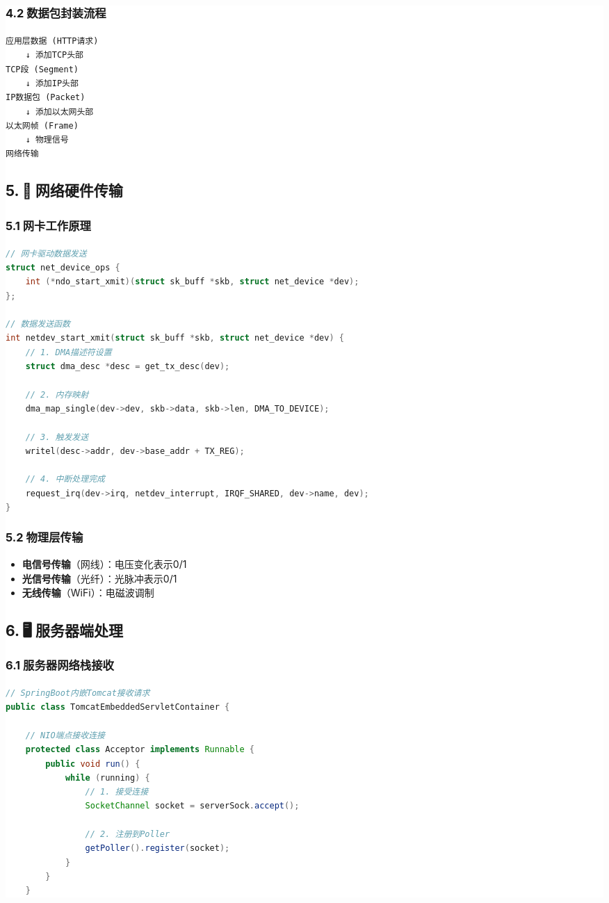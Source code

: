 ### 4.2 数据包封装流程
```
应用层数据 (HTTP请求)
    ↓ 添加TCP头部
TCP段 (Segment)
    ↓ 添加IP头部  
IP数据包 (Packet)
    ↓ 添加以太网头部
以太网帧 (Frame)
    ↓ 物理信号
网络传输
```

## 5. 🔌 网络硬件传输

### 5.1 网卡工作原理
```c
// 网卡驱动数据发送
struct net_device_ops {
    int (*ndo_start_xmit)(struct sk_buff *skb, struct net_device *dev);
};

// 数据发送函数
int netdev_start_xmit(struct sk_buff *skb, struct net_device *dev) {
    // 1. DMA描述符设置
    struct dma_desc *desc = get_tx_desc(dev);
    
    // 2. 内存映射
    dma_map_single(dev->dev, skb->data, skb->len, DMA_TO_DEVICE);
    
    // 3. 触发发送
    writel(desc->addr, dev->base_addr + TX_REG);
    
    // 4. 中断处理完成
    request_irq(dev->irq, netdev_interrupt, IRQF_SHARED, dev->name, dev);
}
```

### 5.2 物理层传输
- **电信号传输**（网线）：电压变化表示0/1
- **光信号传输**（光纤）：光脉冲表示0/1  
- **无线传输**（WiFi）：电磁波调制

## 6. 🖥️ 服务器端处理

### 6.1 服务器网络栈接收
```java
// SpringBoot内嵌Tomcat接收请求
public class TomcatEmbeddedServletContainer {
    
    // NIO端点接收连接
    protected class Acceptor implements Runnable {
        public void run() {
            while (running) {
                // 1. 接受连接
                SocketChannel socket = serverSock.accept();
                
                // 2. 注册到Poller
                getPoller().register(socket);
            }
        }
    }
```